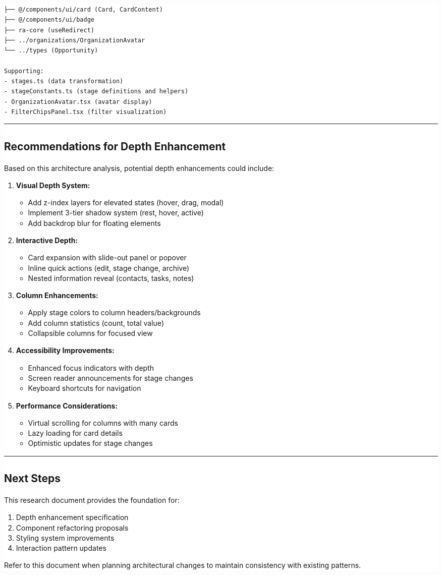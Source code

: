 ```
├── @/components/ui/card (Card, CardContent)
├── @/components/ui/badge
├── ra-core (useRedirect)
├── ../organizations/OrganizationAvatar
└── ../types (Opportunity)

Supporting:
- stages.ts (data transformation)
- stageConstants.ts (stage definitions and helpers)
- OrganizationAvatar.tsx (avatar display)
- FilterChipsPanel.tsx (filter visualization)
```

---

## Recommendations for Depth Enhancement

Based on this architecture analysis, potential depth enhancements could include:

1. **Visual Depth System:**
   - Add z-index layers for elevated states (hover, drag, modal)
   - Implement 3-tier shadow system (rest, hover, active)
   - Add backdrop blur for floating elements

2. **Interactive Depth:**
   - Card expansion with slide-out panel or popover
   - Inline quick actions (edit, stage change, archive)
   - Nested information reveal (contacts, tasks, notes)

3. **Column Enhancements:**
   - Apply stage colors to column headers/backgrounds
   - Add column statistics (count, total value)
   - Collapsible columns for focused view

4. **Accessibility Improvements:**
   - Enhanced focus indicators with depth
   - Screen reader announcements for stage changes
   - Keyboard shortcuts for navigation

5. **Performance Considerations:**
   - Virtual scrolling for columns with many cards
   - Lazy loading for card details
   - Optimistic updates for stage changes

---

## Next Steps

This research document provides the foundation for:
1. Depth enhancement specification
2. Component refactoring proposals
3. Styling system improvements
4. Interaction pattern updates

Refer to this document when planning architectural changes to maintain consistency with existing patterns.

